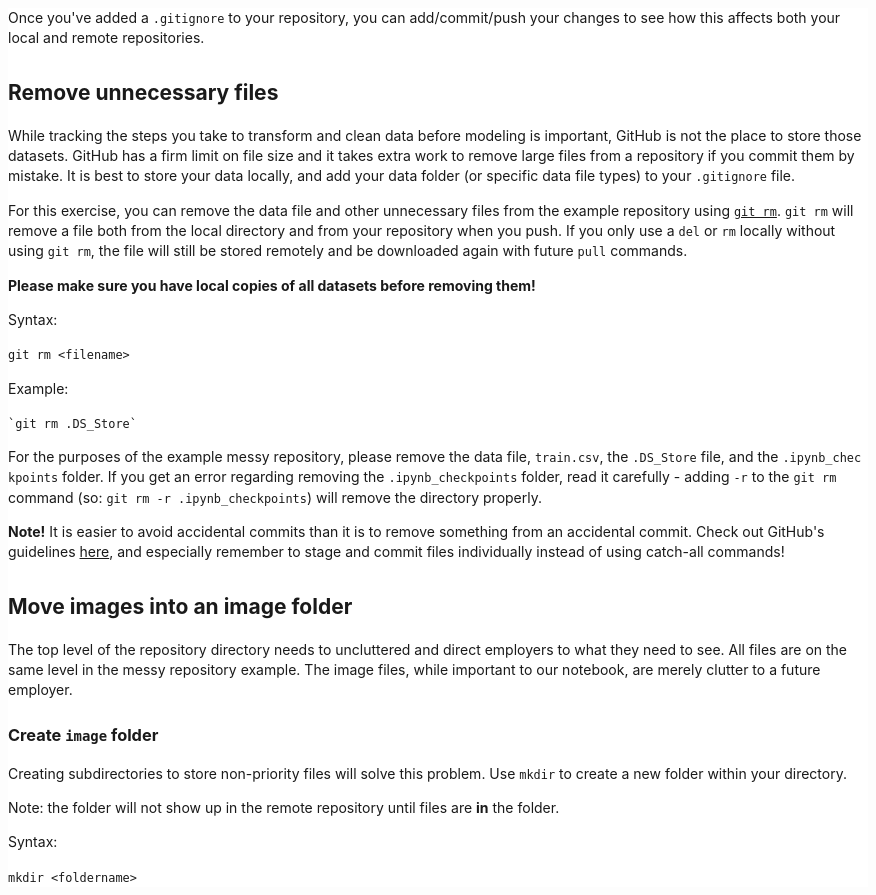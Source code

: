 Once you've added a `.gitignore` to your repository, you can add/commit/push your changes to see how this affects both your local and remote repositories.

## Remove unnecessary files
While tracking the steps you take to transform and clean data before modeling is important, GitHub is not the place to store those datasets. <a src="https://docs.github.com/en/free-pro-team@latest/github/managing-large-files/conditions-for-large-files">GitHub has a firm limit on file size</a> and it <a src="https://docs.github.com/en/free-pro-team@latest/github/managing-large-files/removing-files-from-a-repositorys-history">takes extra work to remove large files</a> from a repository if you commit them by mistake. It is best to store your data locally, and add your data folder (or specific data file types) to your `.gitignore` file.

For this exercise, you can remove the data file and other unnecessary files from the example repository using [`git rm`](https://git-scm.com/docs/git-rm). `git rm` will remove a file both from the local directory and from your repository when you push. If you only use a `del` or `rm` locally without using `git rm`, the file will still be stored remotely and be downloaded again with future `pull` commands.

__Please make sure you have local copies of all datasets before removing them!__

Syntax:

`git rm <filename>`

Example:
    
	`git rm .DS_Store` 

For the purposes of the example messy repository, please remove the data file, `train.csv`, the `.DS_Store` file, and the `.ipynb_checkpoints` folder. If you get an error regarding removing the `.ipynb_checkpoints` folder, read it carefully - adding `-r` to the `git rm` command (so: `git rm -r .ipynb_checkpoints`) will remove the directory properly.

__Note!__ It is easier to avoid accidental commits than it is to remove something from an accidental commit. Check out GitHub's guidelines [here](https://docs.github.com/en/free-pro-team@latest/github/authenticating-to-github/removing-sensitive-data-from-a-repository#avoiding-accidental-commits-in-the-future), and especially remember to stage and commit files individually instead of using catch-all commands!

## Move images into an image folder
The top level of the repository directory needs to uncluttered and direct employers to what they need to see. All files are on the same level in the messy repository example. The image files, while important to our notebook, are merely clutter to a future employer.

### Create `image` folder  

Creating subdirectories to store non-priority files will solve this problem. Use `mkdir` to create a new folder within your directory.

Note: the folder will not show up in the remote repository until files are __in__ the folder.

Syntax:

`mkdir <foldername>`
